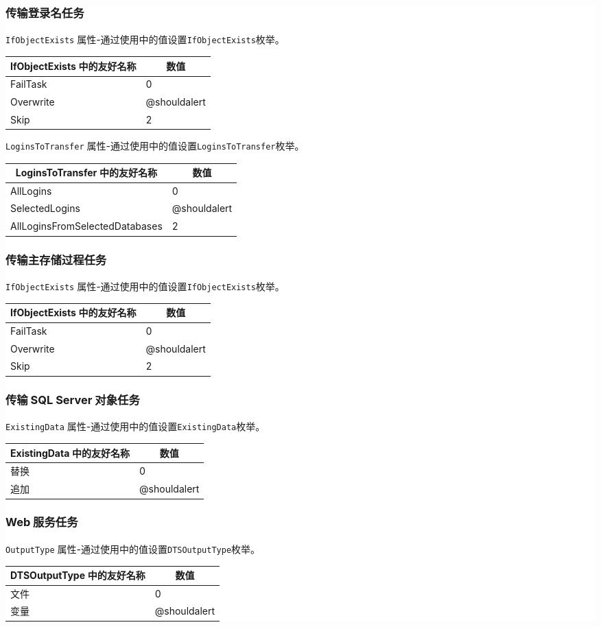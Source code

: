 ### <a name="transfer-logins-task"></a>传输登录名任务  
 `IfObjectExists` 属性-通过使用中的值设置`IfObjectExists`枚举。  
  
|IfObjectExists 中的友好名称|数值|  
|-------------------------------------|-------------------|  
|FailTask|0|  
|Overwrite|@shouldalert|  
|Skip|2|  
  
 `LoginsToTransfer` 属性-通过使用中的值设置`LoginsToTransfer`枚举。  
  
|LoginsToTransfer 中的友好名称|数值|  
|---------------------------------------|-------------------|  
|AllLogins|0|  
|SelectedLogins|@shouldalert|  
|AllLoginsFromSelectedDatabases|2|  
  
### <a name="transfer-master-stored-procedures-task"></a>传输主存储过程任务  
 `IfObjectExists` 属性-通过使用中的值设置`IfObjectExists`枚举。  
  
|IfObjectExists 中的友好名称|数值|  
|-------------------------------------|-------------------|  
|FailTask|0|  
|Overwrite|@shouldalert|  
|Skip|2|  
  
### <a name="transfer-sql-server-objects-task"></a>传输 SQL Server 对象任务  
 `ExistingData` 属性-通过使用中的值设置`ExistingData`枚举。  
  
|ExistingData 中的友好名称|数值|  
|-----------------------------------|-------------------|  
|替换|0|  
|追加|@shouldalert|  
  
### <a name="web-service-task"></a>Web 服务任务  
 `OutputType` 属性-通过使用中的值设置`DTSOutputType`枚举。  
  
|DTSOutputType 中的友好名称|数值|  
|------------------------------------|-------------------|  
|文件|0|  
|变量|@shouldalert|  
  